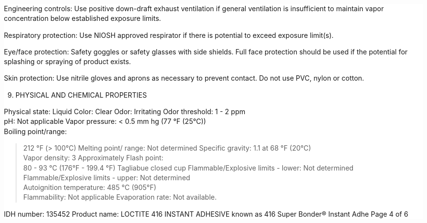 Engineering controls: 
Use positive down-draft exhaust ventilation if general ventilation is insufficient 
to maintain vapor concentration below established exposure limits.  
 
Respiratory protection: 
Use NIOSH approved respirator if there is potential to exceed exposure 
limit(s).  
 
Eye/face protection: 
Safety goggles or safety glasses with side shields. Full face protection should 
be used if the potential for splashing or spraying of product exists.  
 
Skin protection: 
Use nitrile gloves and aprons as necessary to prevent contact.  Do not use 
PVC,  nylon or cotton.  
 
9.  PHYSICAL AND CHEMICAL PROPERTIES 
 
Physical state: 
Liquid 
Color: 
Clear 
Odor: 
Irritating 
Odor threshold: 
1 - 2 ppm    
pH: 
Not applicable 
Vapor pressure: 
< 0.5 mm hg (77 °F (25°C))  
Boiling point/range: 
> 212 °F (> 100°C) 
Melting point/ range: 
Not determined 
Specific gravity: 
1.1 at 68 °F (20°C)  
Vapor density: 
3 Approximately 
Flash point:  
80 - 93 °C (176°F - 199.4 °F) Tagliabue closed cup 
Flammable/Explosive limits - lower: 
Not determined  
Flammable/Explosive limits - upper: 
Not determined  
Autoignition temperature: 
485 °C (905°F)  
Flammability: 
Not applicable 
Evaporation rate: 
Not available. 
 
 
 
 
IDH number: 135452 
Product name: LOCTITE 416 INSTANT ADHESIVE known as  416 Super Bonder® Instant Adhe 
Page 4 of 6 
 